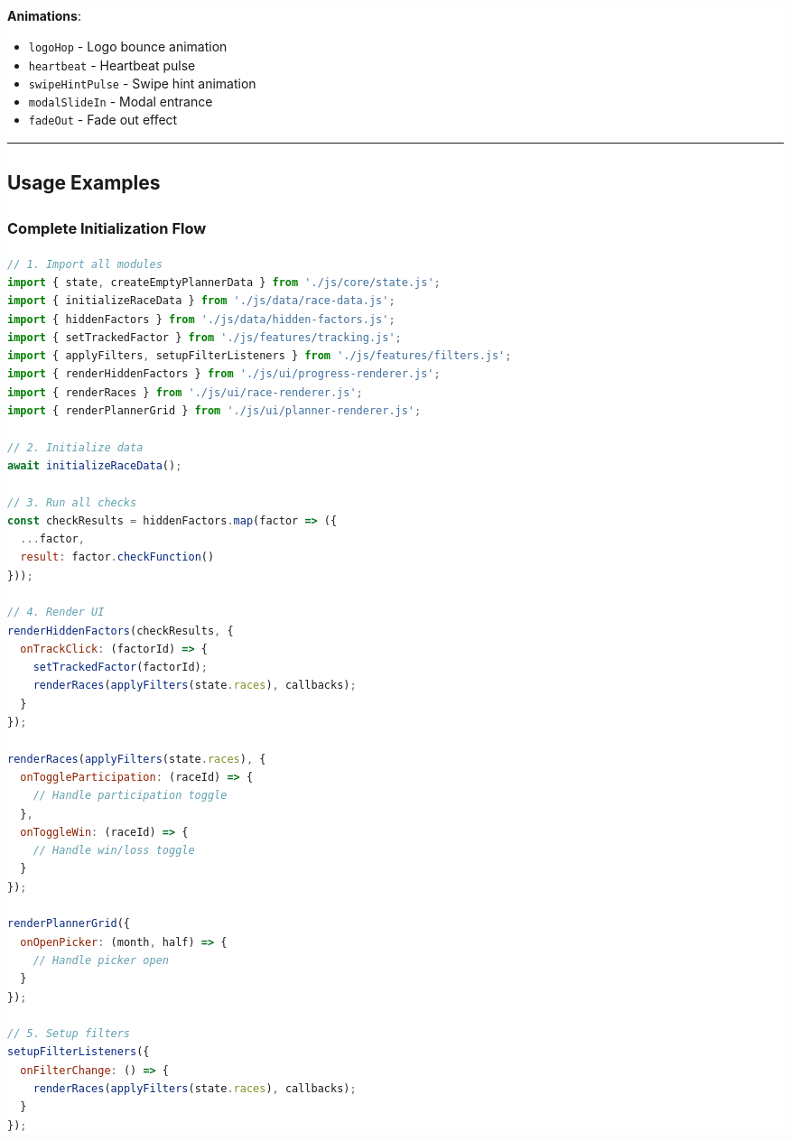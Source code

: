**Animations**:
- `logoHop` - Logo bounce animation
- `heartbeat` - Heartbeat pulse
- `swipeHintPulse` - Swipe hint animation
- `modalSlideIn` - Modal entrance
- `fadeOut` - Fade out effect

---

## Usage Examples

### Complete Initialization Flow

```javascript
// 1. Import all modules
import { state, createEmptyPlannerData } from './js/core/state.js';
import { initializeRaceData } from './js/data/race-data.js';
import { hiddenFactors } from './js/data/hidden-factors.js';
import { setTrackedFactor } from './js/features/tracking.js';
import { applyFilters, setupFilterListeners } from './js/features/filters.js';
import { renderHiddenFactors } from './js/ui/progress-renderer.js';
import { renderRaces } from './js/ui/race-renderer.js';
import { renderPlannerGrid } from './js/ui/planner-renderer.js';

// 2. Initialize data
await initializeRaceData();

// 3. Run all checks
const checkResults = hiddenFactors.map(factor => ({
  ...factor,
  result: factor.checkFunction()
}));

// 4. Render UI
renderHiddenFactors(checkResults, {
  onTrackClick: (factorId) => {
    setTrackedFactor(factorId);
    renderRaces(applyFilters(state.races), callbacks);
  }
});

renderRaces(applyFilters(state.races), {
  onToggleParticipation: (raceId) => {
    // Handle participation toggle
  },
  onToggleWin: (raceId) => {
    // Handle win/loss toggle
  }
});

renderPlannerGrid({
  onOpenPicker: (month, half) => {
    // Handle picker open
  }
});

// 5. Setup filters
setupFilterListeners({
  onFilterChange: () => {
    renderRaces(applyFilters(state.races), callbacks);
  }
});
```
